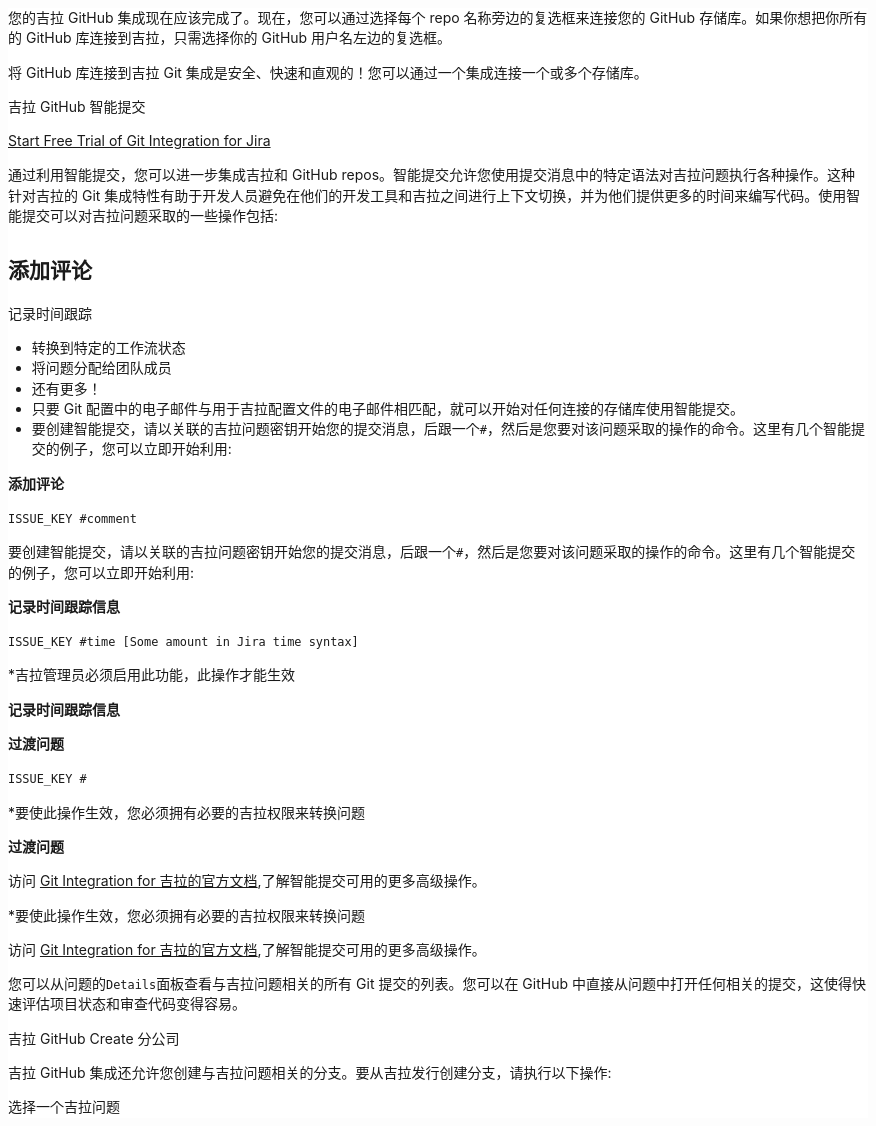 您的吉拉 GitHub 集成现在应该完成了。现在，您可以通过选择每个 repo 名称旁边的复选框来连接您的 GitHub 存储库。如果你想把你所有的 GitHub 库连接到吉拉，只需选择你的 GitHub 用户名左边的复选框。

将 GitHub 库连接到吉拉 Git 集成是安全、快速和直观的！您可以通过一个集成连接一个或多个存储库。

吉拉 GitHub 智能提交

[Start Free Trial of Git Integration for Jira](https://marketplace.atlassian.com/plugins/com.xiplink.jira.git.jira_git_plugin/cloud/overview?utm_source=gitkraken.com&utm_medium=blog&utm_campaign=learn%20jira&utm_content=jira%20github%20integration&utm_term=)

通过利用智能提交，您可以进一步集成吉拉和 GitHub repos。智能提交允许您使用提交消息中的特定语法对吉拉问题执行各种操作。这种针对吉拉的 Git 集成特性有助于开发人员避免在他们的开发工具和吉拉之间进行上下文切换，并为他们提供更多的时间来编写代码。使用智能提交可以对吉拉问题采取的一些操作包括:

## 添加评论

记录时间跟踪

*   转换到特定的工作流状态
*   将问题分配给团队成员
*   还有更多！
*   只要 Git 配置中的电子邮件与用于吉拉配置文件的电子邮件相匹配，就可以开始对任何连接的存储库使用智能提交。
*   要创建智能提交，请以关联的吉拉问题密钥开始您的提交消息，后跟一个`#`，然后是您要对该问题采取的操作的命令。这里有几个智能提交的例子，您可以立即开始利用:

**添加评论**

`ISSUE_KEY #comment`

要创建智能提交，请以关联的吉拉问题密钥开始您的提交消息，后跟一个`#`，然后是您要对该问题采取的操作的命令。这里有几个智能提交的例子，您可以立即开始利用:

**记录时间跟踪信息**

`ISSUE_KEY #time [Some amount in Jira time syntax]`

*吉拉管理员必须启用此功能，此操作才能生效

**记录时间跟踪信息**

**过渡问题**

`ISSUE_KEY #`

*要使此操作生效，您必须拥有必要的吉拉权限来转换问题

**过渡问题**

访问 [Git Integration for 吉拉的官方文档](https://bigbrassband.com/git-integration-for-jira/documentation/smart-commits.html#bbb-nav-smart-commits),了解智能提交可用的更多高级操作。

*要使此操作生效，您必须拥有必要的吉拉权限来转换问题

访问 [Git Integration for 吉拉的官方文档](https://bigbrassband.com/git-integration-for-jira/documentation/smart-commits.html#bbb-nav-smart-commits),了解智能提交可用的更多高级操作。

您可以从问题的`Details`面板查看与吉拉问题相关的所有 Git 提交的列表。您可以在 GitHub 中直接从问题中打开任何相关的提交，这使得快速评估项目状态和审查代码变得容易。

吉拉 GitHub Create 分公司

吉拉 GitHub 集成还允许您创建与吉拉问题相关的分支。要从吉拉发行创建分支，请执行以下操作:

选择一个吉拉问题

